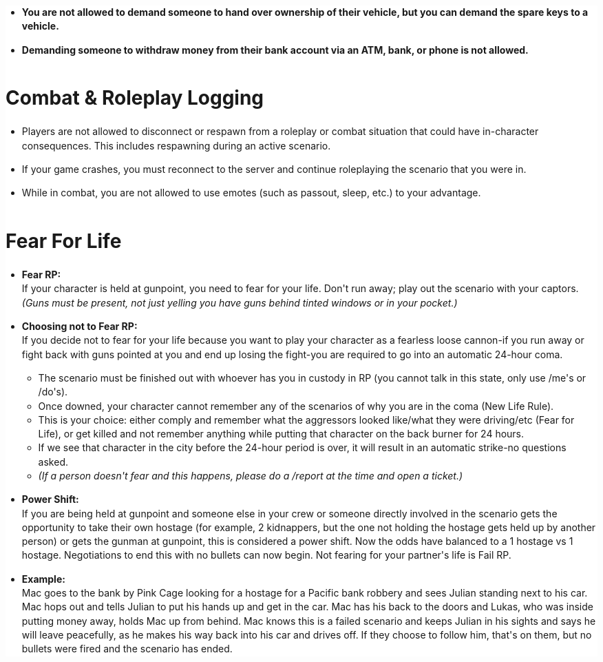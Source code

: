 - **You are not allowed to demand someone to hand over ownership of their vehicle, but you can demand the spare keys to a vehicle.**

- **Demanding someone to withdraw money from their bank account via an ATM, bank, or phone is not allowed.**



# Combat & Roleplay Logging

- Players are not allowed to disconnect or respawn from a roleplay or combat situation that could have in-character consequences. This includes respawning during an active scenario.

- If your game crashes, you must reconnect to the server and continue roleplaying the scenario that you were in.

- While in combat, you are not allowed to use emotes (such as passout, sleep, etc.) to your advantage.



# Fear For Life

- **Fear RP:**  
  If your character is held at gunpoint, you need to fear for your life. Don't run away; play out the scenario with your captors.  
  *(Guns must be present, not just yelling you have guns behind tinted windows or in your pocket.)*

- **Choosing not to Fear RP:**  
  If you decide not to fear for your life because you want to play your character as a fearless loose cannon-if you run away or fight back with guns pointed at you and end up losing the fight-you are required to go into an automatic 24-hour coma.  
  - The scenario must be finished out with whoever has you in custody in RP (you cannot talk in this state, only use /me's or /do's).  
  - Once downed, your character cannot remember any of the scenarios of why you are in the coma (New Life Rule).  
  - This is your choice: either comply and remember what the aggressors looked like/what they were driving/etc (Fear for Life), or get killed and not remember anything while putting that character on the back burner for 24 hours.  
  - If we see that character in the city before the 24-hour period is over, it will result in an automatic strike-no questions asked.  
  - *(If a person doesn't fear and this happens, please do a /report at the time and open a ticket.)*

- **Power Shift:**  
  If you are being held at gunpoint and someone else in your crew or someone directly involved in the scenario gets the opportunity to take their own hostage (for example, 2 kidnappers, but the one not holding the hostage gets held up by another person) or gets the gunman at gunpoint, this is considered a power shift. Now the odds have balanced to a 1 hostage vs 1 hostage. Negotiations to end this with no bullets can now begin. Not fearing for your partner's life is Fail RP.

- **Example:**  
  Mac goes to the bank by Pink Cage looking for a hostage for a Pacific bank robbery and sees Julian standing next to his car. Mac hops out and tells Julian to put his hands up and get in the car. Mac has his back to the doors and Lukas, who was inside putting money away, holds Mac up from behind. Mac knows this is a failed scenario and keeps Julian in his sights and says he will leave peacefully, as he makes his way back into his car and drives off. If they choose to follow him, that's on them, but no bullets were fired and the scenario has ended.
